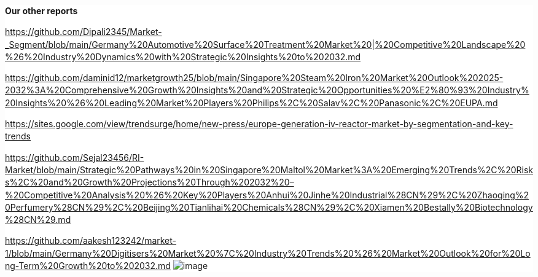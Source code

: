 <strong>Our other reports</strong>

<a href=https://github.com/daminid12/marketgrowth25/blob/main/Singapore%20Steam%20Iron%20Market%20Outlook%202025-2032%3A%20Comprehensive%20Growth%20Insights%20and%20Strategic%20Opportunities%20%E2%80%93%20Industry%20Insights%20%26%20Leading%20Market%20Players%20Philips%2C%20Salav%2C%20Panasonic%2C%20EUPA.md>https://github.com/Dipali2345/Market-_Segment/blob/main/Germany%20Automotive%20Surface%20Treatment%20Market%20|%20Competitive%20Landscape%20%26%20Industry%20Dynamics%20with%20Strategic%20Insights%20to%202032.md</a>

<a href=https://sites.google.com/view/trendsurge/home/new-press/europe-generation-iv-reactor-market-by-segmentation-and-key-trends>https://github.com/daminid12/marketgrowth25/blob/main/Singapore%20Steam%20Iron%20Market%20Outlook%202025-2032%3A%20Comprehensive%20Growth%20Insights%20and%20Strategic%20Opportunities%20%E2%80%93%20Industry%20Insights%20%26%20Leading%20Market%20Players%20Philips%2C%20Salav%2C%20Panasonic%2C%20EUPA.md</a>

<a href=https://github.com/Sejal23456/RI-Market/blob/main/Strategic%20Pathways%20in%20Singapore%20Maltol%20Market%3A%20Emerging%20Trends%2C%20Risks%2C%20and%20Growth%20Projections%20Through%202032%20–%20Competitive%20Analysis%20%26%20Key%20Players%20Anhui%20Jinhe%20Industrial%28CN%29%2C%20Zhaoqing%20Perfumery%28CN%29%2C%20Beijing%20Tianlihai%20Chemicals%28CN%29%2C%20Xiamen%20Bestally%20Biotechnology%28CN%29.md>https://sites.google.com/view/trendsurge/home/new-press/europe-generation-iv-reactor-market-by-segmentation-and-key-trends</a>

<a href=https://github.com/aakesh123242/market-1/blob/main/Germany%20Digitisers%20Market%20%7C%20Industry%20Trends%20%26%20Market%20Outlook%20for%20Long-Term%20Growth%20to%202032.md>https://github.com/Sejal23456/RI-Market/blob/main/Strategic%20Pathways%20in%20Singapore%20Maltol%20Market%3A%20Emerging%20Trends%2C%20Risks%2C%20and%20Growth%20Projections%20Through%202032%20–%20Competitive%20Analysis%20%26%20Key%20Players%20Anhui%20Jinhe%20Industrial%28CN%29%2C%20Zhaoqing%20Perfumery%28CN%29%2C%20Beijing%20Tianlihai%20Chemicals%28CN%29%2C%20Xiamen%20Bestally%20Biotechnology%28CN%29.md</a>

<a href=https://github.com/a8651571/marketer-post/blob/main/USA%20Immunochemistry%20Analyzer%20Market%202025%3A%20A%20Comprehensive%20Exploration%20of%20Industry%20Players.md>https://github.com/aakesh123242/market-1/blob/main/Germany%20Digitisers%20Market%20%7C%20Industry%20Trends%20%26%20Market%20Outlook%20for%20Long-Term%20Growth%20to%202032.md</a>
![image](https://github.com/user-attachments/assets/4ef7aa40-5e0a-4fa2-83b1-402b7c65b98d)
